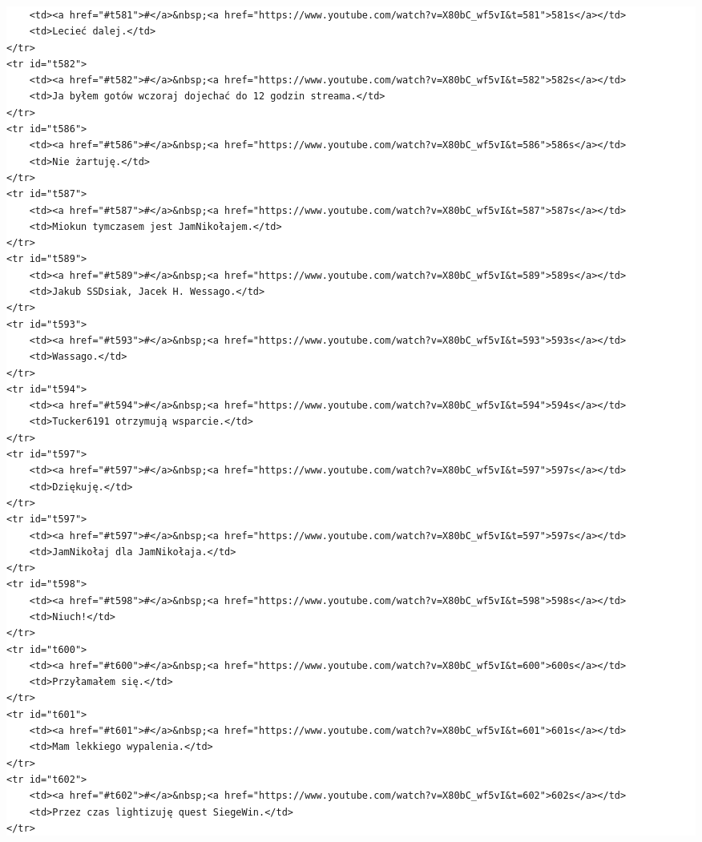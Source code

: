         <td><a href="#t581">#</a>&nbsp;<a href="https://www.youtube.com/watch?v=X80bC_wf5vI&t=581">581s</a></td>
        <td>Lecieć dalej.</td>
    </tr>
    <tr id="t582">
        <td><a href="#t582">#</a>&nbsp;<a href="https://www.youtube.com/watch?v=X80bC_wf5vI&t=582">582s</a></td>
        <td>Ja byłem gotów wczoraj dojechać do 12 godzin streama.</td>
    </tr>
    <tr id="t586">
        <td><a href="#t586">#</a>&nbsp;<a href="https://www.youtube.com/watch?v=X80bC_wf5vI&t=586">586s</a></td>
        <td>Nie żartuję.</td>
    </tr>
    <tr id="t587">
        <td><a href="#t587">#</a>&nbsp;<a href="https://www.youtube.com/watch?v=X80bC_wf5vI&t=587">587s</a></td>
        <td>Miokun tymczasem jest JamNikołajem.</td>
    </tr>
    <tr id="t589">
        <td><a href="#t589">#</a>&nbsp;<a href="https://www.youtube.com/watch?v=X80bC_wf5vI&t=589">589s</a></td>
        <td>Jakub SSDsiak, Jacek H. Wessago.</td>
    </tr>
    <tr id="t593">
        <td><a href="#t593">#</a>&nbsp;<a href="https://www.youtube.com/watch?v=X80bC_wf5vI&t=593">593s</a></td>
        <td>Wassago.</td>
    </tr>
    <tr id="t594">
        <td><a href="#t594">#</a>&nbsp;<a href="https://www.youtube.com/watch?v=X80bC_wf5vI&t=594">594s</a></td>
        <td>Tucker6191 otrzymują wsparcie.</td>
    </tr>
    <tr id="t597">
        <td><a href="#t597">#</a>&nbsp;<a href="https://www.youtube.com/watch?v=X80bC_wf5vI&t=597">597s</a></td>
        <td>Dziękuję.</td>
    </tr>
    <tr id="t597">
        <td><a href="#t597">#</a>&nbsp;<a href="https://www.youtube.com/watch?v=X80bC_wf5vI&t=597">597s</a></td>
        <td>JamNikołaj dla JamNikołaja.</td>
    </tr>
    <tr id="t598">
        <td><a href="#t598">#</a>&nbsp;<a href="https://www.youtube.com/watch?v=X80bC_wf5vI&t=598">598s</a></td>
        <td>Niuch!</td>
    </tr>
    <tr id="t600">
        <td><a href="#t600">#</a>&nbsp;<a href="https://www.youtube.com/watch?v=X80bC_wf5vI&t=600">600s</a></td>
        <td>Przyłamałem się.</td>
    </tr>
    <tr id="t601">
        <td><a href="#t601">#</a>&nbsp;<a href="https://www.youtube.com/watch?v=X80bC_wf5vI&t=601">601s</a></td>
        <td>Mam lekkiego wypalenia.</td>
    </tr>
    <tr id="t602">
        <td><a href="#t602">#</a>&nbsp;<a href="https://www.youtube.com/watch?v=X80bC_wf5vI&t=602">602s</a></td>
        <td>Przez czas lightizuję quest SiegeWin.</td>
    </tr>